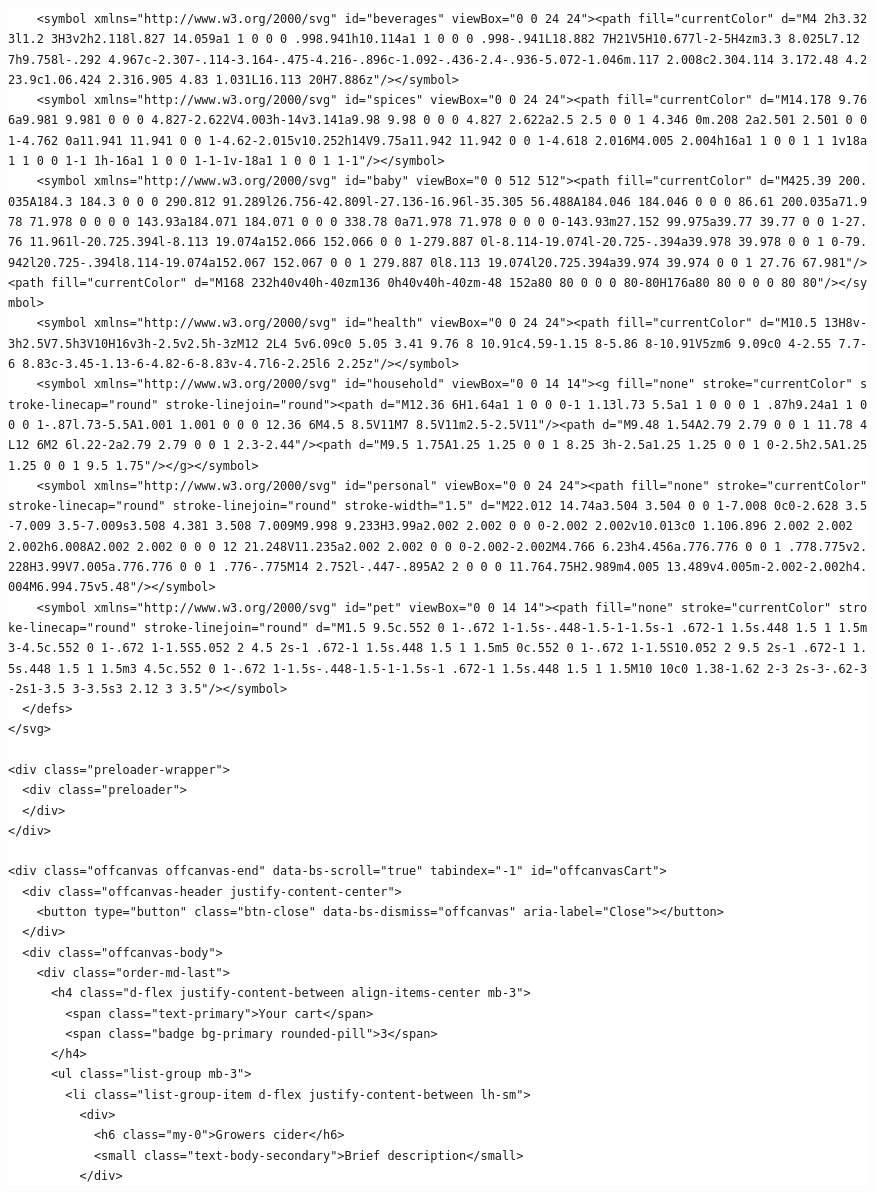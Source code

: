         <symbol xmlns="http://www.w3.org/2000/svg" id="beverages" viewBox="0 0 24 24"><path fill="currentColor" d="M4 2h3.323l1.2 3H3v2h2.118l.827 14.059a1 1 0 0 0 .998.941h10.114a1 1 0 0 0 .998-.941L18.882 7H21V5H10.677l-2-5H4zm3.3 8.025L7.12 7h9.758l-.292 4.967c-2.307-.114-3.164-.475-4.216-.896c-1.092-.436-2.4-.936-5.072-1.046m.117 2.008c2.304.114 3.172.48 4.223.9c1.06.424 2.316.905 4.83 1.031L16.113 20H7.886z"/></symbol>
        <symbol xmlns="http://www.w3.org/2000/svg" id="spices" viewBox="0 0 24 24"><path fill="currentColor" d="M14.178 9.766a9.981 9.981 0 0 0 4.827-2.622V4.003h-14v3.141a9.98 9.98 0 0 0 4.827 2.622a2.5 2.5 0 0 1 4.346 0m.208 2a2.501 2.501 0 0 1-4.762 0a11.941 11.941 0 0 1-4.62-2.015v10.252h14V9.75a11.942 11.942 0 0 1-4.618 2.016M4.005 2.004h16a1 1 0 0 1 1 1v18a1 1 0 0 1-1 1h-16a1 1 0 0 1-1-1v-18a1 1 0 0 1 1-1"/></symbol>
        <symbol xmlns="http://www.w3.org/2000/svg" id="baby" viewBox="0 0 512 512"><path fill="currentColor" d="M425.39 200.035A184.3 184.3 0 0 0 290.812 91.289l26.756-42.809l-27.136-16.96l-35.305 56.488A184.046 184.046 0 0 0 86.61 200.035a71.978 71.978 0 0 0 0 143.93a184.071 184.071 0 0 0 338.78 0a71.978 71.978 0 0 0 0-143.93m27.152 99.975a39.77 39.77 0 0 1-27.76 11.961l-20.725.394l-8.113 19.074a152.066 152.066 0 0 1-279.887 0l-8.114-19.074l-20.725-.394a39.978 39.978 0 0 1 0-79.942l20.725-.394l8.114-19.074a152.067 152.067 0 0 1 279.887 0l8.113 19.074l20.725.394a39.974 39.974 0 0 1 27.76 67.981"/><path fill="currentColor" d="M168 232h40v40h-40zm136 0h40v40h-40zm-48 152a80 80 0 0 0 80-80H176a80 80 0 0 0 80 80"/></symbol>
        <symbol xmlns="http://www.w3.org/2000/svg" id="health" viewBox="0 0 24 24"><path fill="currentColor" d="M10.5 13H8v-3h2.5V7.5h3V10H16v3h-2.5v2.5h-3zM12 2L4 5v6.09c0 5.05 3.41 9.76 8 10.91c4.59-1.15 8-5.86 8-10.91V5zm6 9.09c0 4-2.55 7.7-6 8.83c-3.45-1.13-6-4.82-6-8.83v-4.7l6-2.25l6 2.25z"/></symbol>
        <symbol xmlns="http://www.w3.org/2000/svg" id="household" viewBox="0 0 14 14"><g fill="none" stroke="currentColor" stroke-linecap="round" stroke-linejoin="round"><path d="M12.36 6H1.64a1 1 0 0 0-1 1.13l.73 5.5a1 1 0 0 0 1 .87h9.24a1 1 0 0 0 1-.87l.73-5.5A1.001 1.001 0 0 0 12.36 6M4.5 8.5V11M7 8.5V11m2.5-2.5V11"/><path d="M9.48 1.54A2.79 2.79 0 0 1 11.78 4L12 6M2 6l.22-2a2.79 2.79 0 0 1 2.3-2.44"/><path d="M9.5 1.75A1.25 1.25 0 0 1 8.25 3h-2.5a1.25 1.25 0 0 1 0-2.5h2.5A1.25 1.25 0 0 1 9.5 1.75"/></g></symbol>
        <symbol xmlns="http://www.w3.org/2000/svg" id="personal" viewBox="0 0 24 24"><path fill="none" stroke="currentColor" stroke-linecap="round" stroke-linejoin="round" stroke-width="1.5" d="M22.012 14.74a3.504 3.504 0 0 1-7.008 0c0-2.628 3.5-7.009 3.5-7.009s3.508 4.381 3.508 7.009M9.998 9.233H3.99a2.002 2.002 0 0 0-2.002 2.002v10.013c0 1.106.896 2.002 2.002 2.002h6.008A2.002 2.002 0 0 0 12 21.248V11.235a2.002 2.002 0 0 0-2.002-2.002M4.766 6.23h4.456a.776.776 0 0 1 .778.775v2.228H3.99V7.005a.776.776 0 0 1 .776-.775M14 2.752l-.447-.895A2 2 0 0 0 11.764.75H2.989m4.005 13.489v4.005m-2.002-2.002h4.004M6.994.75v5.48"/></symbol>
        <symbol xmlns="http://www.w3.org/2000/svg" id="pet" viewBox="0 0 14 14"><path fill="none" stroke="currentColor" stroke-linecap="round" stroke-linejoin="round" d="M1.5 9.5c.552 0 1-.672 1-1.5s-.448-1.5-1-1.5s-1 .672-1 1.5s.448 1.5 1 1.5m3-4.5c.552 0 1-.672 1-1.5S5.052 2 4.5 2s-1 .672-1 1.5s.448 1.5 1 1.5m5 0c.552 0 1-.672 1-1.5S10.052 2 9.5 2s-1 .672-1 1.5s.448 1.5 1 1.5m3 4.5c.552 0 1-.672 1-1.5s-.448-1.5-1-1.5s-1 .672-1 1.5s.448 1.5 1 1.5M10 10c0 1.38-1.62 2-3 2s-3-.62-3-2s1-3.5 3-3.5s3 2.12 3 3.5"/></symbol>
      </defs>
    </svg>

    <div class="preloader-wrapper">
      <div class="preloader">
      </div>
    </div>

    <div class="offcanvas offcanvas-end" data-bs-scroll="true" tabindex="-1" id="offcanvasCart">
      <div class="offcanvas-header justify-content-center">
        <button type="button" class="btn-close" data-bs-dismiss="offcanvas" aria-label="Close"></button>
      </div>
      <div class="offcanvas-body">
        <div class="order-md-last">
          <h4 class="d-flex justify-content-between align-items-center mb-3">
            <span class="text-primary">Your cart</span>
            <span class="badge bg-primary rounded-pill">3</span>
          </h4>
          <ul class="list-group mb-3">
            <li class="list-group-item d-flex justify-content-between lh-sm">
              <div>
                <h6 class="my-0">Growers cider</h6>
                <small class="text-body-secondary">Brief description</small>
              </div>